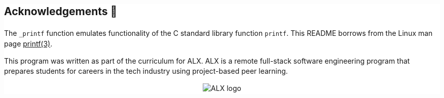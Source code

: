 ## Acknowledgements :pray:

The `_printf` function emulates functionality of the C standard library
function `printf`. This README borrows from the Linux man page
[printf(3)](https://linux.die.net/man/3/printf).

This program was written as part of the curriculum for ALX. ALX is a remote full-stack software engineering program
that prepares students for careers in the tech industry using project-based
peer learning.

<p align="center">
  <img src="https://alx-apply.hbtn.io/brand_alx/share_image_2019.jpg" alt="ALX logo">
</p>
